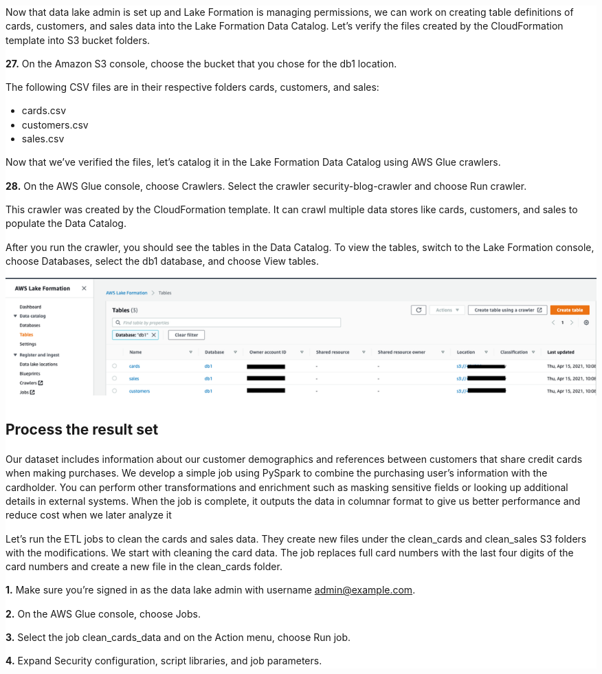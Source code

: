 Now that data lake admin is set up and Lake Formation is managing permissions, we can work on creating table definitions of cards, customers, and sales data into the Lake Formation Data Catalog. Let’s verify the files created by the CloudFormation template into S3 bucket folders.

**27.** On the Amazon S3 console, choose the bucket that you chose for the db1 location.

The following CSV files are in their respective folders cards, customers, and sales:
* cards.csv
* customers.csv
* sales.csv

Now that we’ve verified the files, let’s catalog it in the Lake Formation Data Catalog using AWS Glue crawlers.

**28.**  On the AWS Glue console, choose Crawlers. 
Select the crawler security-blog-crawler and choose Run crawler.

This crawler was created by the CloudFormation template. It can crawl multiple data stores like cards, customers, and sales to populate the Data Catalog.

After you run the crawler, you should see the tables in the Data Catalog. To view the tables, switch to the Lake Formation console, choose Databases, select the db1 database, and choose View tables.

![](images/configure-lake-formation-6.png)

## Process the result set

Our dataset includes information about our customer demographics and references between customers that share credit cards when making purchases. We develop a simple job using PySpark to combine the purchasing user’s information with the cardholder. You can perform other transformations and enrichment such as masking sensitive fields or looking up additional details in external systems. When the job is complete, it outputs the data in columnar format to give us better performance and reduce cost when we later analyze it

Let’s run the ETL jobs to clean the cards and sales data. They create new files under the clean_cards and clean_sales S3 folders with the modifications. We start with cleaning the card data. The job replaces full card numbers with the last four digits of the card numbers and create a new file in the clean_cards folder.

**1.** Make sure you’re signed in as the data lake admin with username admin@example.com.

**2.** On the AWS Glue console, choose Jobs.
    
**3.** Select the job clean_cards_data and on the Action menu, choose Run job.
    
**4.** Expand Security configuration, script libraries, and job parameters.
    